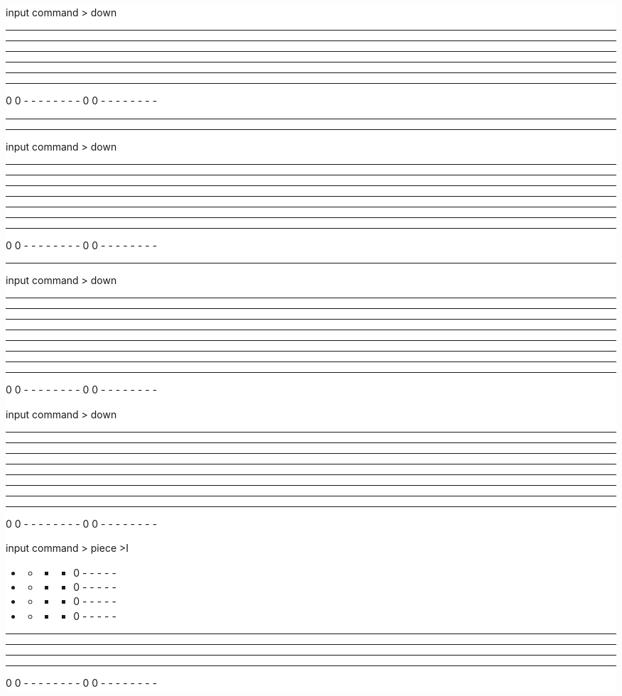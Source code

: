input command &gt; down
- - - - - - - - - -
- - - - - - - - - -
- - - - - - - - - -
- - - - - - - - - -
- - - - - - - - - -
- - - - - - - - - -
0 0 - - - - - - - -
0 0 - - - - - - - -
- - - - - - - - - -
- - - - - - - - - -

input command &gt; down
- - - - - - - - - -
- - - - - - - - - -
- - - - - - - - - -
- - - - - - - - - -
- - - - - - - - - -
- - - - - - - - - -
- - - - - - - - - -
0 0 - - - - - - - -
0 0 - - - - - - - -
- - - - - - - - - -

input command &gt; down
- - - - - - - - - -
- - - - - - - - - -
- - - - - - - - - -
- - - - - - - - - -
- - - - - - - - - -
- - - - - - - - - -
- - - - - - - - - -
- - - - - - - - - -
0 0 - - - - - - - -
0 0 - - - - - - - -

input command &gt; down
- - - - - - - - - -
- - - - - - - - - -
- - - - - - - - - -
- - - - - - - - - -
- - - - - - - - - -
- - - - - - - - - -
- - - - - - - - - -
- - - - - - - - - -
0 0 - - - - - - - -
0 0 - - - - - - - -

input command &gt; piece
&gt;I
- - - - 0 - - - - -
- - - - 0 - - - - -
- - - - 0 - - - - -
- - - - 0 - - - - -
- - - - - - - - - -
- - - - - - - - - -
- - - - - - - - - -
- - - - - - - - - -
0 0 - - - - - - - -
0 0 - - - - - - - -

